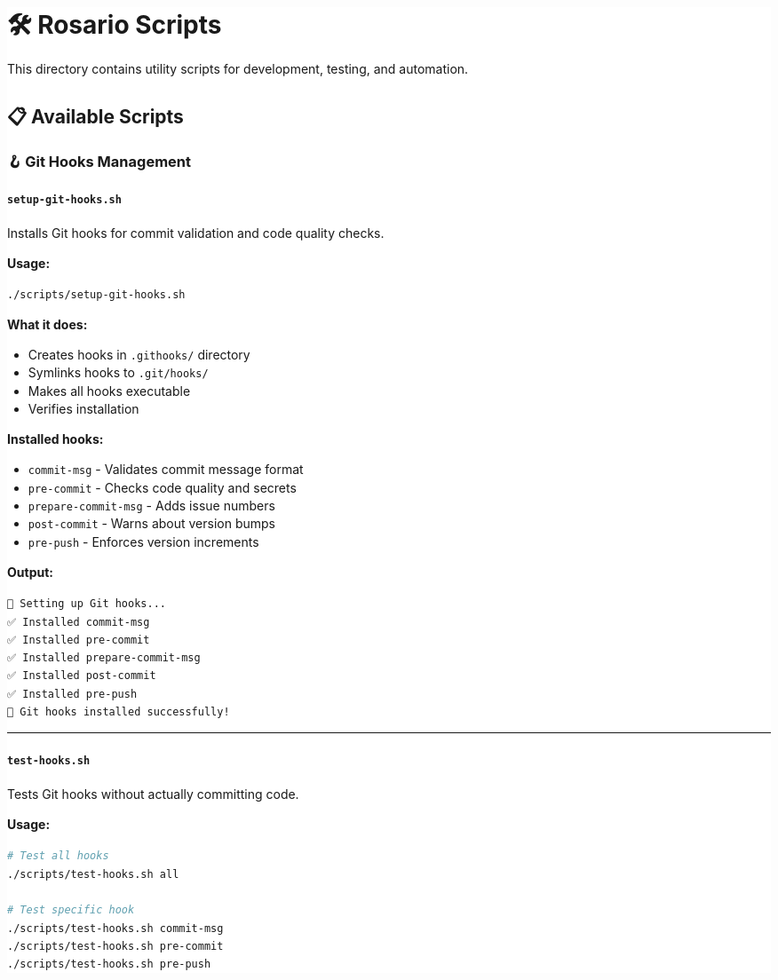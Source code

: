 # 🛠️ Rosario Scripts

This directory contains utility scripts for development, testing, and automation.

## 📋 Available Scripts

### 🪝 Git Hooks Management

#### `setup-git-hooks.sh`

Installs Git hooks for commit validation and code quality checks.

**Usage:**
```bash
./scripts/setup-git-hooks.sh
```

**What it does:**
- Creates hooks in `.githooks/` directory
- Symlinks hooks to `.git/hooks/`
- Makes all hooks executable
- Verifies installation

**Installed hooks:**
- `commit-msg` - Validates commit message format
- `pre-commit` - Checks code quality and secrets
- `prepare-commit-msg` - Adds issue numbers
- `post-commit` - Warns about version bumps
- `pre-push` - Enforces version increments

**Output:**
```
🔧 Setting up Git hooks...
✅ Installed commit-msg
✅ Installed pre-commit
✅ Installed prepare-commit-msg
✅ Installed post-commit
✅ Installed pre-push
🎉 Git hooks installed successfully!
```

---

#### `test-hooks.sh`

Tests Git hooks without actually committing code.

**Usage:**
```bash
# Test all hooks
./scripts/test-hooks.sh all

# Test specific hook
./scripts/test-hooks.sh commit-msg
./scripts/test-hooks.sh pre-commit
./scripts/test-hooks.sh pre-push
```

